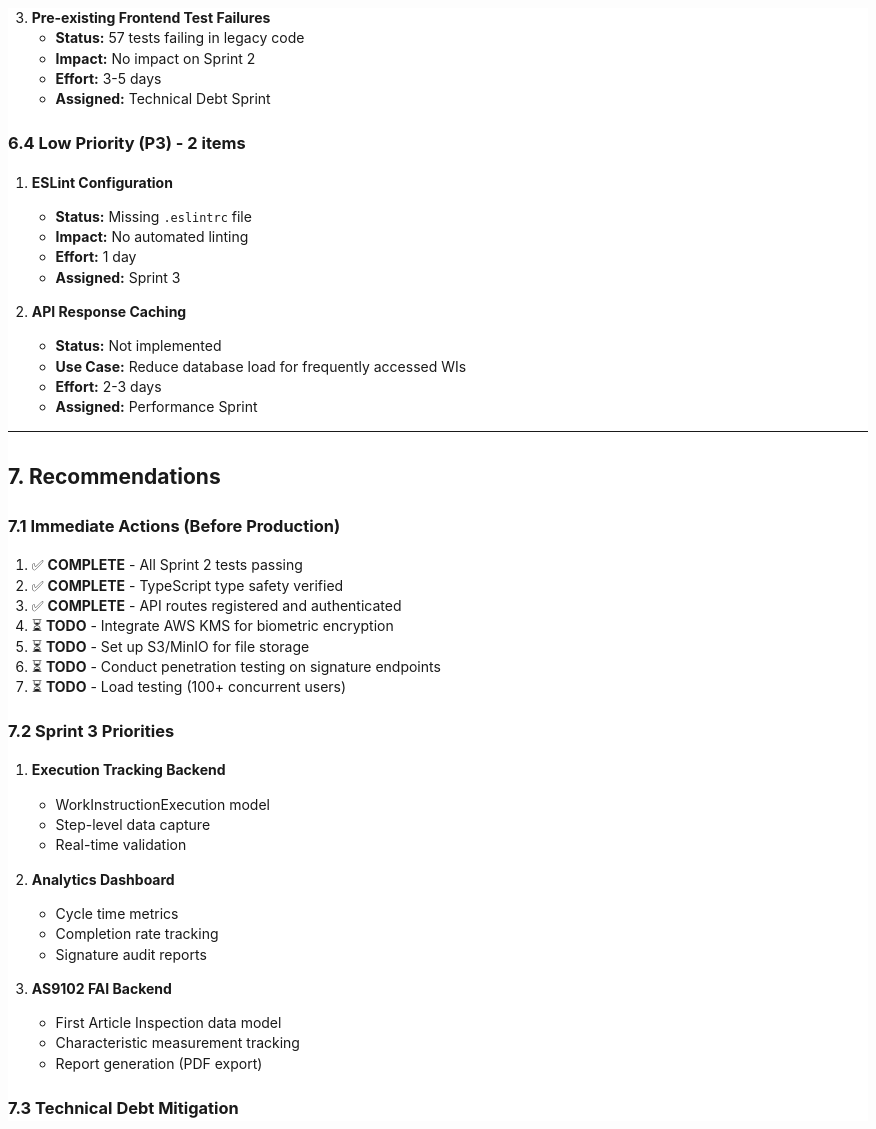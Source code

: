 3. **Pre-existing Frontend Test Failures**
   - **Status:** 57 tests failing in legacy code
   - **Impact:** No impact on Sprint 2
   - **Effort:** 3-5 days
   - **Assigned:** Technical Debt Sprint

### 6.4 Low Priority (P3) - **2 items**

1. **ESLint Configuration**
   - **Status:** Missing `.eslintrc` file
   - **Impact:** No automated linting
   - **Effort:** 1 day
   - **Assigned:** Sprint 3

2. **API Response Caching**
   - **Status:** Not implemented
   - **Use Case:** Reduce database load for frequently accessed WIs
   - **Effort:** 2-3 days
   - **Assigned:** Performance Sprint

---

## 7. Recommendations

### 7.1 Immediate Actions (Before Production)

1. ✅ **COMPLETE** - All Sprint 2 tests passing
2. ✅ **COMPLETE** - TypeScript type safety verified
3. ✅ **COMPLETE** - API routes registered and authenticated
4. ⏳ **TODO** - Integrate AWS KMS for biometric encryption
5. ⏳ **TODO** - Set up S3/MinIO for file storage
6. ⏳ **TODO** - Conduct penetration testing on signature endpoints
7. ⏳ **TODO** - Load testing (100+ concurrent users)

### 7.2 Sprint 3 Priorities

1. **Execution Tracking Backend**
   - WorkInstructionExecution model
   - Step-level data capture
   - Real-time validation

2. **Analytics Dashboard**
   - Cycle time metrics
   - Completion rate tracking
   - Signature audit reports

3. **AS9102 FAI Backend**
   - First Article Inspection data model
   - Characteristic measurement tracking
   - Report generation (PDF export)

### 7.3 Technical Debt Mitigation
